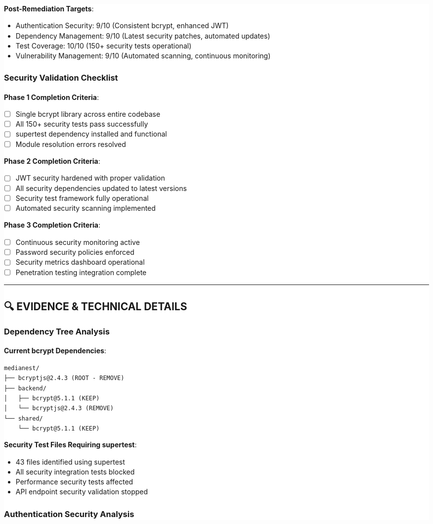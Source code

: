 **Post-Remediation Targets**:

- Authentication Security: 9/10 (Consistent bcrypt, enhanced JWT)
- Dependency Management: 9/10 (Latest security patches, automated updates)
- Test Coverage: 10/10 (150+ security tests operational)
- Vulnerability Management: 9/10 (Automated scanning, continuous monitoring)

### Security Validation Checklist

**Phase 1 Completion Criteria**:

- [ ] Single bcrypt library across entire codebase
- [ ] All 150+ security tests pass successfully
- [ ] supertest dependency installed and functional
- [ ] Module resolution errors resolved

**Phase 2 Completion Criteria**:

- [ ] JWT security hardened with proper validation
- [ ] All security dependencies updated to latest versions
- [ ] Security test framework fully operational
- [ ] Automated security scanning implemented

**Phase 3 Completion Criteria**:

- [ ] Continuous security monitoring active
- [ ] Password security policies enforced
- [ ] Security metrics dashboard operational
- [ ] Penetration testing integration complete

---

## 🔍 EVIDENCE & TECHNICAL DETAILS

### Dependency Tree Analysis

**Current bcrypt Dependencies**:

```
medianest/
├── bcryptjs@2.4.3 (ROOT - REMOVE)
├── backend/
│   ├── bcrypt@5.1.1 (KEEP)
│   └── bcryptjs@2.4.3 (REMOVE)
└── shared/
    └── bcrypt@5.1.1 (KEEP)
```

**Security Test Files Requiring supertest**:

- 43 files identified using supertest
- All security integration tests blocked
- Performance security tests affected
- API endpoint security validation stopped

### Authentication Security Analysis
